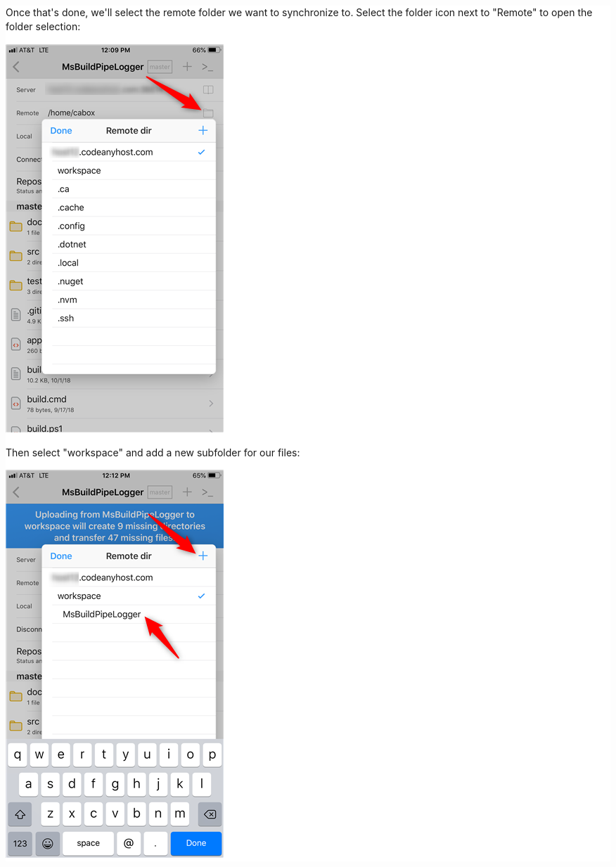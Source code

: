Once that's done, we'll select the remote folder we want to synchronize to. Select the folder icon next to "Remote" to open the folder selection:

<img src="/posts/images/code-from-your-phone-ssh-folder.png" class="img-fluid"></img>

Then select "workspace" and add a new subfolder for our files:

<img src="/posts/images/code-from-your-phone-ssh-new-folder.png" class="img-fluid"></img>
